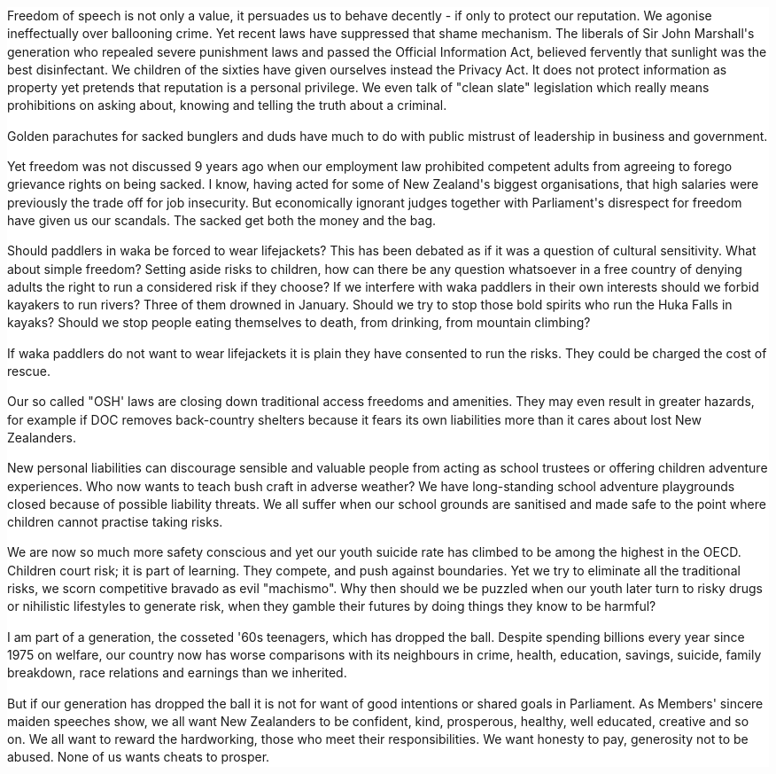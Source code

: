 Freedom of speech is not only a value, it persuades us to behave decently - if only to protect our reputation. We agonise ineffectually over ballooning crime. Yet recent laws have suppressed that shame mechanism. The liberals of Sir John Marshall's generation who repealed severe punishment laws and passed the Official Information Act, believed fervently that sunlight was the best disinfectant. We children of the sixties have given ourselves instead the Privacy Act. It does not protect information as property yet pretends that reputation is a personal privilege. We even talk of "clean slate" legislation which really means prohibitions on asking about, knowing and telling the truth about a criminal.

Golden parachutes for sacked bunglers and duds have much to do with public mistrust of leadership in business and government.

Yet freedom was not discussed 9 years ago when our employment law prohibited competent adults from agreeing to forego grievance rights on being sacked. I know, having acted for some of New Zealand's biggest organisations, that high salaries were previously the trade off for job insecurity. But economically ignorant judges together with Parliament's disrespect for freedom have given us our scandals. The sacked get both the money and the bag.

Should paddlers in waka be forced to wear lifejackets? This has been debated as if it was a question of cultural sensitivity. What about simple freedom? Setting aside risks to children, how can there be any question whatsoever in a free country of denying adults the right to run a considered risk if they choose? If we interfere with waka paddlers in their own interests should we forbid kayakers to run rivers? Three of them drowned in January. Should we try to stop those bold spirits who run the Huka Falls in kayaks? Should we stop people eating themselves to death, from drinking, from mountain climbing?

If waka paddlers do not want to wear lifejackets it is plain they have consented to run the risks. They could be charged the cost of rescue.

Our so called "OSH' laws are closing down traditional access freedoms and amenities. They may even result in greater hazards, for example if DOC removes back-country shelters because it fears its own liabilities more than it cares about lost New Zealanders.

New personal liabilities can discourage sensible and valuable people from acting as school trustees or offering children adventure experiences. Who now wants to teach bush craft in adverse weather? We have long-standing school adventure playgrounds closed because of possible liability threats. We all suffer when our school grounds are sanitised and made safe to the point where children cannot practise taking risks.

We are now so much more safety conscious and yet our youth suicide rate has climbed to be among the highest in the OECD. Children court risk; it is part of learning. They compete, and push against boundaries. Yet we try to eliminate all the traditional risks, we scorn competitive bravado as evil "machismo". Why then should we be puzzled when our youth later turn to risky drugs or nihilistic lifestyles to generate risk, when they gamble their futures by doing things they know to be harmful?

I am part of a generation, the cosseted '60s teenagers, which has dropped the ball. Despite spending billions every year since 1975 on welfare, our country now has worse comparisons with its neighbours in crime, health, education, savings, suicide, family breakdown, race relations and earnings than we inherited.

But if our generation has dropped the ball it is not for want of good intentions or shared goals in Parliament. As Members' sincere maiden speeches show, we all want New Zealanders to be confident, kind, prosperous, healthy, well educated, creative and so on. We all want to reward the hardworking, those who meet their responsibilities. We want honesty to pay, generosity not to be abused. None of us wants cheats to prosper.
